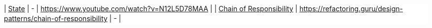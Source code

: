 | [State](https://en.wikipedia.org/wiki/State_pattern)                                     | -                                                                | https://www.youtube.com/watch?v=N12L5D78MAA |
| [Chain of Responsibility](https://en.wikipedia.org/wiki/Chain_of_responsibility_pattern) | https://refactoring.guru/design-patterns/chain-of-responsibility | -                                           |